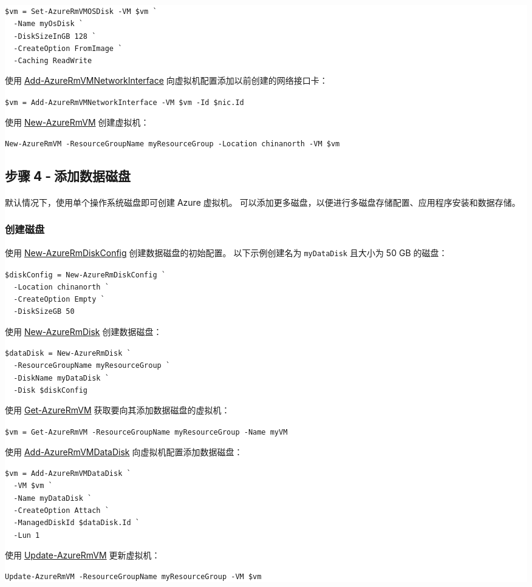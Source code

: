     $vm = Set-AzureRmVMOSDisk -VM $vm `
      -Name myOsDisk `
      -DiskSizeInGB 128 `
      -CreateOption FromImage `
      -Caching ReadWrite

使用 [Add-AzureRmVMNetworkInterface](https://docs.microsoft.com/zh-cn/powershell/resourcemanager/azurerm.compute/v2.8.0/add-azurermvmnetworkinterface) 向虚拟机配置添加以前创建的网络接口卡：

    $vm = Add-AzureRmVMNetworkInterface -VM $vm -Id $nic.Id

使用 [New-AzureRmVM](https://docs.microsoft.com/zh-cn/powershell/resourcemanager/azurerm.compute/v2.8.0/new-azurermvm) 创建虚拟机：

    New-AzureRmVM -ResourceGroupName myResourceGroup -Location chinanorth -VM $vm

## <a name="step-4---add-data-disk"></a>步骤 4 - 添加数据磁盘

默认情况下，使用单个操作系统磁盘即可创建 Azure 虚拟机。 可以添加更多磁盘，以便进行多磁盘存储配置、应用程序安装和数据存储。

### <a name="create-disk"></a>创建磁盘

使用 [New-AzureRmDiskConfig](https://docs.microsoft.com/zh-cn/powershell/resourcemanager/azurerm.compute/v2.8.0/new-azurermdiskconfig) 创建数据磁盘的初始配置。 以下示例创建名为 `myDataDisk` 且大小为 50 GB 的磁盘：

    $diskConfig = New-AzureRmDiskConfig `
      -Location chinanorth `
      -CreateOption Empty `
      -DiskSizeGB 50

使用 [New-AzureRmDisk](https://docs.microsoft.com/zh-cn/powershell/resourcemanager/azurerm.compute/v2.8.0/new-azurermdisk) 创建数据磁盘：

    $dataDisk = New-AzureRmDisk `
      -ResourceGroupName myResourceGroup `
      -DiskName myDataDisk `
      -Disk $diskConfig

使用 [Get-AzureRmVM](https://docs.microsoft.com/zh-cn/powershell/resourcemanager/azurerm.compute/v2.8.0/get-azurermvm) 获取要向其添加数据磁盘的虚拟机：

    $vm = Get-AzureRmVM -ResourceGroupName myResourceGroup -Name myVM

使用 [Add-AzureRmVMDataDisk](https://docs.microsoft.com/zh-cn/powershell/resourcemanager/azurerm.compute/v2.8.0/add-azurermvmdatadisk) 向虚拟机配置添加数据磁盘：

    $vm = Add-AzureRmVMDataDisk `
      -VM $vm `
      -Name myDataDisk `
      -CreateOption Attach `
      -ManagedDiskId $dataDisk.Id `
      -Lun 1

使用 [Update-AzureRmVM](https://docs.microsoft.com/zh-cn/powershell/resourcemanager/azurerm.compute/v2.8.0/update-azurermvm) 更新虚拟机：

    Update-AzureRmVM -ResourceGroupName myResourceGroup -VM $vm
